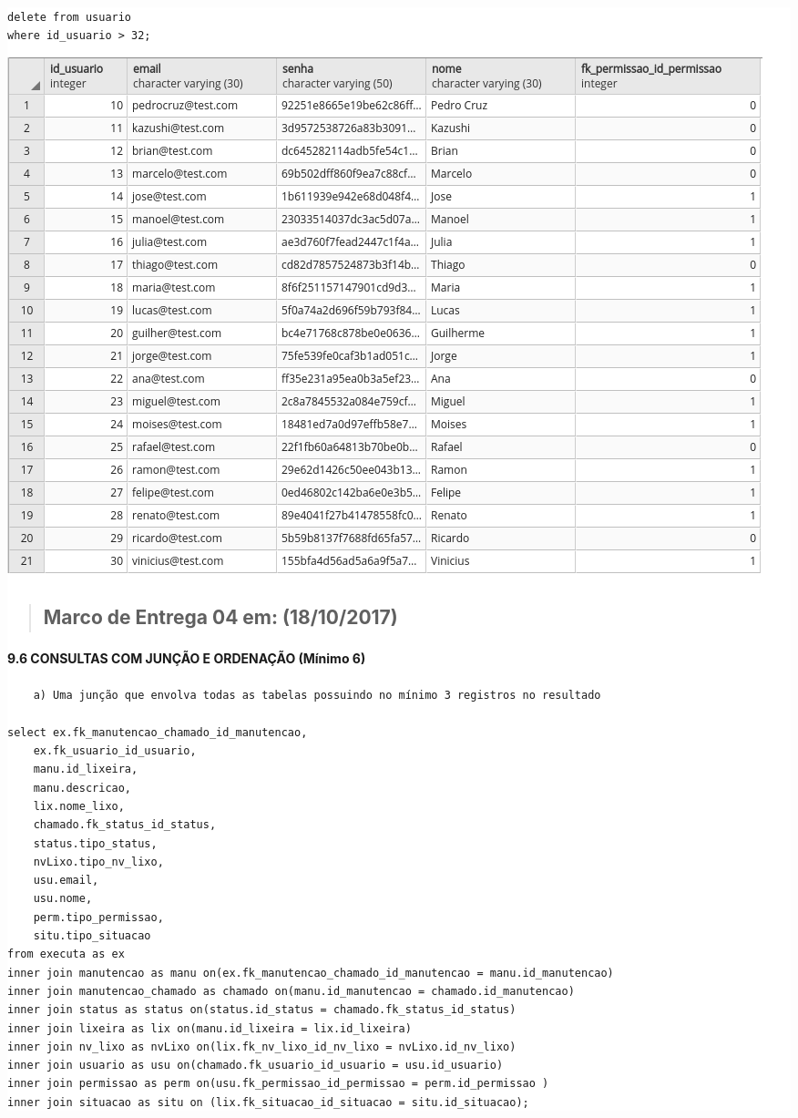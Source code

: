     delete from usuario
    where id_usuario > 32;
![9.5Delete3](https://github.com/coletaInt/trab01/blob/master/images/9.5Delete3.png)

>## Marco de Entrega 04 em: (18/10/2017)<br>

#### 9.6	CONSULTAS COM JUNÇÃO E ORDENAÇÃO (Mínimo 6)<br>
        a) Uma junção que envolva todas as tabelas possuindo no mínimo 3 registros no resultado
	
	select ex.fk_manutencao_chamado_id_manutencao, 
		ex.fk_usuario_id_usuario,
		manu.id_lixeira,
		manu.descricao,
		lix.nome_lixo,
		chamado.fk_status_id_status,
		status.tipo_status,
		nvLixo.tipo_nv_lixo,
		usu.email,
		usu.nome,
		perm.tipo_permissao,
		situ.tipo_situacao
	from executa as ex
	inner join manutencao as manu on(ex.fk_manutencao_chamado_id_manutencao = manu.id_manutencao)
	inner join manutencao_chamado as chamado on(manu.id_manutencao = chamado.id_manutencao)
	inner join status as status on(status.id_status = chamado.fk_status_id_status)
	inner join lixeira as lix on(manu.id_lixeira = lix.id_lixeira)
	inner join nv_lixo as nvLixo on(lix.fk_nv_lixo_id_nv_lixo = nvLixo.id_nv_lixo)
	inner join usuario as usu on(chamado.fk_usuario_id_usuario = usu.id_usuario)
	inner join permissao as perm on(usu.fk_permissao_id_permissao = perm.id_permissao )
	inner join situacao as situ on (lix.fk_situacao_id_situacao = situ.id_situacao);